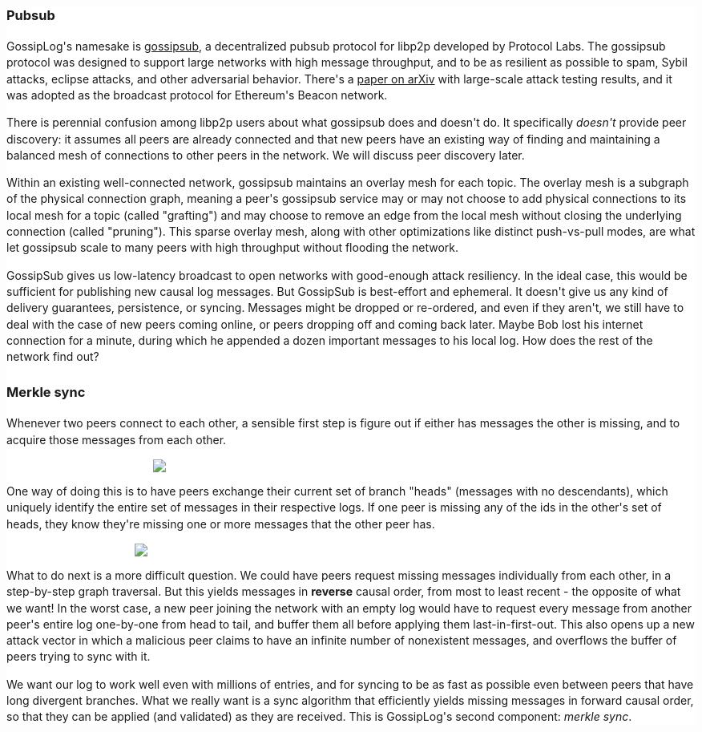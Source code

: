 ### Pubsub

GossipLog's namesake is [gossipsub](https://github.com/libp2p/specs/tree/master/pubsub/gossipsub), a decentralized pubsub protocol for libp2p developed by Protocol Labs. The gossipsub protocol was designed to support large networks with high message throughput, and to be as resilient as possible to spam, Sybil attacks, eclipse attacks, and other adversarial behavior. There's a [paper on arXiv](https://arxiv.org/abs/2007.02754) with large-scale attack testing results, and it was adopted as the broadcast protocol for Ethereum's Beacon network.

There is perennial confusion among libp2p users about what gossipsub does and doesn't do. It specifically _doesn't_ provide peer discovery: it assumes all peers are already connected and that new peers have an existing way of finding and maintaining a balanced mesh of connections to other peers in the network. We will discuss peer discovery later.

Within an existing well-connected network, gossipsub maintains an overlay mesh for each topic. The overlay mesh is a subgraph of the physical connection graph, meaning a peer's gossipsub service may or may not choose to add physical connections to its local mesh for a topic (called "grafting") and may choose to remove an edge from the local mesh without closing the underlying connection (called "pruning"). This sparse overlay mesh, along with other optimizations like distinct push-vs-pull modes, are what let gossipsub scale to many peers with high throughput without flooding the network.

GossipSub gives us low-latency broadcast to open networks with good-enough attack resiliency. In the ideal case, this would be sufficient for publishing new causal log messages. But GossipSub is best-effort and ephemeral. It doesn't give us any kind of delivery guarantees, persistence, or syncing. Messages might be dropped or re-ordered, and even if they aren't, we still have to deal with the case of new peers coming online, or peers dropping off and coming back later. Maybe Bob lost his internet connection for a minute, during which he appended a dozen important messages to his local log. How does the rest of the network find out?

### Merkle sync

Whenever two peers connect to each other, a sensible first step is figure out if either has messages the other is missing, and to acquire those messages from each other.

<img style="display: block; margin: auto" width="495" src="./Component 13.png" />

One way of doing this is to have peers exchange their current set of branch "heads" (messages with no descendants), which uniquely identify the entire set of messages in their respective logs. If one peer is missing any of the ids in the other's set of heads, they know they're missing one or more messages that the other peer has.

<img style="display: block; margin: auto" width="540" src="./Component 12.png" />

What to do next is a more difficult question. We could have peers request missing messages individually from each other, in a step-by-step graph traversal. But this yields messages in **reverse** causal order, from most to least recent - the opposite of what we want! In the worst case, a new peer joining the network with an empty log would have to request every message from another peer's entire log one-by-one from head to tail, and buffer them all before applying them last-in-first-out. This also opens up a new attack vector in which a malicious peer claims to have an infinite number of nonexistent messages, and overflows the buffer of peers trying to sync with it.

We want our log to work well even with millions of entries, and for syncing to be as fast as possible even between peers that have long divergent branches. What we really want is a sync algorithm that efficiently yields missing messages in forward causal order, so that they can be applied (and validated) as they are received. This is GossipLog's second component: _merkle sync_.

